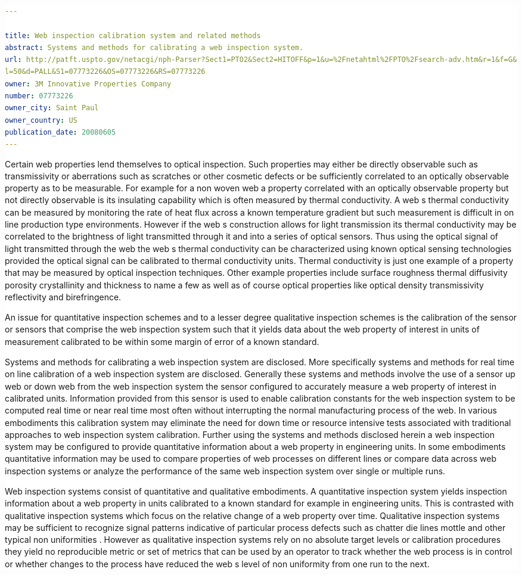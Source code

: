 ```yaml
---

title: Web inspection calibration system and related methods
abstract: Systems and methods for calibrating a web inspection system.
url: http://patft.uspto.gov/netacgi/nph-Parser?Sect1=PTO2&Sect2=HITOFF&p=1&u=%2Fnetahtml%2FPTO%2Fsearch-adv.htm&r=1&f=G&l=50&d=PALL&S1=07773226&OS=07773226&RS=07773226
owner: 3M Innovative Properties Company
number: 07773226
owner_city: Saint Paul
owner_country: US
publication_date: 20080605
---
```

Certain web properties lend themselves to optical inspection. Such properties may either be directly observable such as transmissivity or aberrations such as scratches or other cosmetic defects or be sufficiently correlated to an optically observable property as to be measurable. For example for a non woven web a property correlated with an optically observable property but not directly observable is its insulating capability which is often measured by thermal conductivity. A web s thermal conductivity can be measured by monitoring the rate of heat flux across a known temperature gradient but such measurement is difficult in on line production type environments. However if the web s construction allows for light transmission its thermal conductivity may be correlated to the brightness of light transmitted through it and into a series of optical sensors. Thus using the optical signal of light transmitted through the web the web s thermal conductivity can be characterized using known optical sensing technologies provided the optical signal can be calibrated to thermal conductivity units. Thermal conductivity is just one example of a property that may be measured by optical inspection techniques. Other example properties include surface roughness thermal diffusivity porosity crystallinity and thickness to name a few as well as of course optical properties like optical density transmissivity reflectivity and birefringence.

An issue for quantitative inspection schemes and to a lesser degree qualitative inspection schemes is the calibration of the sensor or sensors that comprise the web inspection system such that it yields data about the web property of interest in units of measurement calibrated to be within some margin of error of a known standard.

Systems and methods for calibrating a web inspection system are disclosed. More specifically systems and methods for real time on line calibration of a web inspection system are disclosed. Generally these systems and methods involve the use of a sensor up web or down web from the web inspection system the sensor configured to accurately measure a web property of interest in calibrated units. Information provided from this sensor is used to enable calibration constants for the web inspection system to be computed real time or near real time most often without interrupting the normal manufacturing process of the web. In various embodiments this calibration system may eliminate the need for down time or resource intensive tests associated with traditional approaches to web inspection system calibration. Further using the systems and methods disclosed herein a web inspection system may be configured to provide quantitative information about a web property in engineering units. In some embodiments quantitative information may be used to compare properties of web processes on different lines or compare data across web inspection systems or analyze the performance of the same web inspection system over single or multiple runs.

Web inspection systems consist of quantitative and qualitative embodiments. A quantitative inspection system yields inspection information about a web property in units calibrated to a known standard for example in engineering units. This is contrasted with qualitative inspection systems which focus on the relative change of a web property over time. Qualitative inspection systems may be sufficient to recognize signal patterns indicative of particular process defects such as chatter die lines mottle and other typical non uniformities . However as qualitative inspection systems rely on no absolute target levels or calibration procedures they yield no reproducible metric or set of metrics that can be used by an operator to track whether the web process is in control or whether changes to the process have reduced the web s level of non uniformity from one run to the next.
